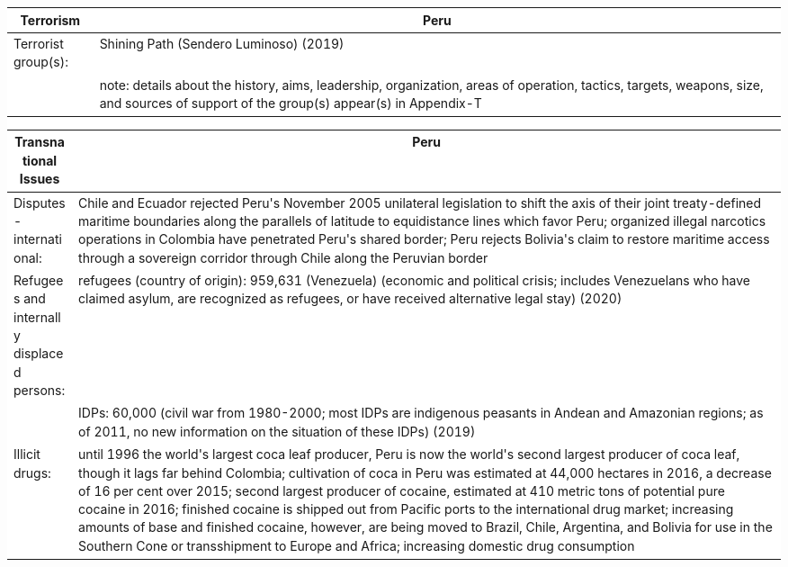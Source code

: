 | Terrorism | Peru |
| --- | --- |
| Terrorist group(s): | Shining Path (Sendero Luminoso) (2019) |
| | note: details about the history, aims, leadership, organization, areas of operation, tactics, targets, weapons, size, and sources of support of the group(s) appear(s) in Appendix-T |

| Transnational Issues | Peru |
| --- | --- |
| Disputes - international: | Chile and Ecuador rejected Peru's November 2005 unilateral legislation to shift the axis of their joint treaty-defined maritime boundaries along the parallels of latitude to equidistance lines which favor Peru; organized illegal narcotics operations in Colombia have penetrated Peru's shared border; Peru rejects Bolivia's claim to restore maritime access through a sovereign corridor through Chile along the Peruvian border |
| Refugees and internally displaced persons: | refugees (country of origin): 959,631 (Venezuela) (economic and political crisis; includes Venezuelans who have claimed asylum, are recognized as refugees, or have received alternative legal stay) (2020) |
| | IDPs: 60,000 (civil war from 1980-2000; most IDPs are indigenous peasants in Andean and Amazonian regions; as of 2011, no new information on the situation of these IDPs) (2019) |
| Illicit drugs: | until 1996 the world's largest coca leaf producer, Peru is now the world's second largest producer of coca leaf, though it lags far behind Colombia; cultivation of coca in Peru was estimated at 44,000 hectares in 2016, a decrease of 16 per cent over 2015; second largest producer of cocaine, estimated at 410 metric tons of potential pure cocaine in 2016; finished cocaine is shipped out from Pacific ports to the international drug market; increasing amounts of base and finished cocaine, however, are being moved to Brazil, Chile, Argentina, and Bolivia for use in the Southern Cone or transshipment to Europe and Africa; increasing domestic drug consumption |
